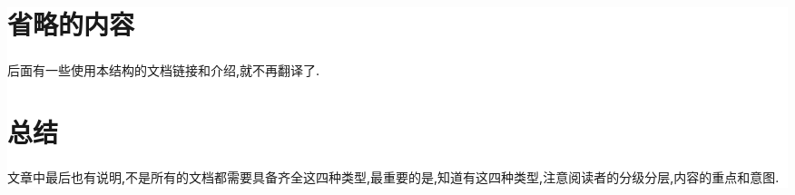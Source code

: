 
# 省略的内容

后面有一些使用本结构的文档链接和介绍,就不再翻译了.

# 总结

文章中最后也有说明,不是所有的文档都需要具备齐全这四种类型,最重要的是,知道有这四种类型,注意阅读者的分级分层,内容的重点和意图.

